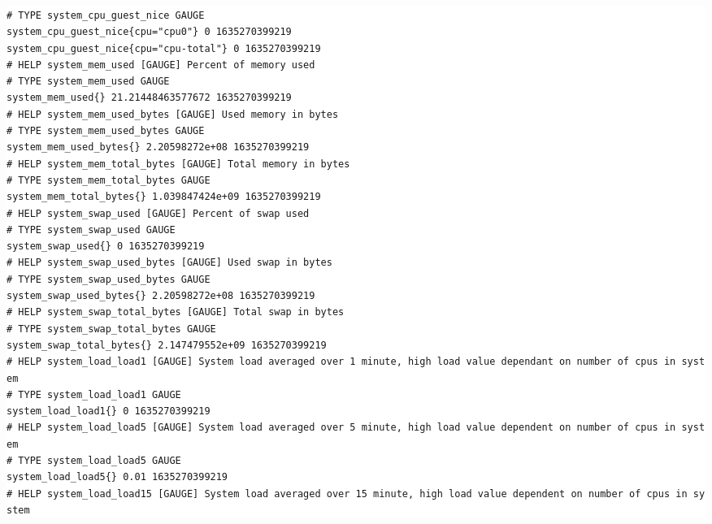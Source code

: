     # TYPE system_cpu_guest_nice GAUGE
    system_cpu_guest_nice{cpu="cpu0"} 0 1635270399219
    system_cpu_guest_nice{cpu="cpu-total"} 0 1635270399219
    # HELP system_mem_used [GAUGE] Percent of memory used
    # TYPE system_mem_used GAUGE
    system_mem_used{} 21.21448463577672 1635270399219
    # HELP system_mem_used_bytes [GAUGE] Used memory in bytes
    # TYPE system_mem_used_bytes GAUGE
    system_mem_used_bytes{} 2.20598272e+08 1635270399219
    # HELP system_mem_total_bytes [GAUGE] Total memory in bytes
    # TYPE system_mem_total_bytes GAUGE
    system_mem_total_bytes{} 1.039847424e+09 1635270399219
    # HELP system_swap_used [GAUGE] Percent of swap used
    # TYPE system_swap_used GAUGE
    system_swap_used{} 0 1635270399219
    # HELP system_swap_used_bytes [GAUGE] Used swap in bytes
    # TYPE system_swap_used_bytes GAUGE
    system_swap_used_bytes{} 2.20598272e+08 1635270399219
    # HELP system_swap_total_bytes [GAUGE] Total swap in bytes
    # TYPE system_swap_total_bytes GAUGE
    system_swap_total_bytes{} 2.147479552e+09 1635270399219
    # HELP system_load_load1 [GAUGE] System load averaged over 1 minute, high load value dependant on number of cpus in system
    # TYPE system_load_load1 GAUGE
    system_load_load1{} 0 1635270399219
    # HELP system_load_load5 [GAUGE] System load averaged over 5 minute, high load value dependent on number of cpus in system
    # TYPE system_load_load5 GAUGE
    system_load_load5{} 0.01 1635270399219
    # HELP system_load_load15 [GAUGE] System load averaged over 15 minute, high load value dependent on number of cpus in system

[1]: ../checks/#output-metric-tags
[2]: ../../observe-process/aggregate-metrics-statsd/
[3]: ../checks/#pipelines-attribute
[4]: #extract-metrics-from-check-output
[5]: ../../observe-events/events/#metrics-attribute
[6]: #metric-check-example
[7]: ../prometheus-metrics/
[8]: https://bonsai.sensu.io/
[9]: #supported-output-metric-formats
[10]: ../checks/#output-metric-format
[11]: #process-extracted-and-tagged-metrics
[12]: https://bonsai.sensu.io/assets/sensu/sensu-go-graphite-handler
[13]: https://assets.nagios.com/downloads/nagioscore/docs/nagioscore/3/en/perfdata.html
[14]: https://graphite.readthedocs.io/en/latest/feeding-carbon.html#the-plaintext-protocol
[15]: https://docs.influxdata.com/enterprise_influxdb/v1.9/write_protocols/line_protocol_reference/
[16]: http://opentsdb.net/docs/build/html/user_guide/writing/index.html#data-specification
[17]: https://prometheus.io/docs/instrumenting/exposition_formats/#text-based-format
[18]: ../../../plugins/supported-integrations/#time-series-and-long-term-event-storage
[19]: ../checks/#output-metric-format
[20]: ../../observe-events/events/#example-status-and-metrics-event
[21]: ../checks/#output_metric_tags-attributes
[22]: ../checks/#check-token-substitution
[23]: ../../observe-process/pipelines/
[24]: ../../../operations/maintain-sensu/troubleshoot#use-a-debug-handler
[25]: ../../observe-events/events/#metrics-points
[26]: https://bonsai.sensu.io/assets/sensu/system-check
[27]: ../../observe-process/pipelines/#workflows